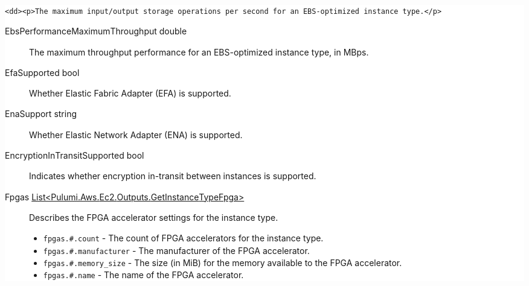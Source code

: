     <dd><p>The maximum input/output storage operations per second for an EBS-optimized instance type.</p>
</dd><dt class="property-"
            title="">
        <span id="ebsperformancemaximumthroughput_csharp">
<a data-swiftype-name="resource-property" data-swiftype-type="text" href="#ebsperformancemaximumthroughput_csharp" style="color: inherit; text-decoration: inherit;">Ebs<wbr>Performance<wbr>Maximum<wbr>Throughput</a>
</span>
        <span class="property-indicator"></span>
        <span class="property-type">double</span>
    </dt>
    <dd><p>The maximum throughput performance for an EBS-optimized instance type, in MBps.</p>
</dd><dt class="property-"
            title="">
        <span id="efasupported_csharp">
<a data-swiftype-name="resource-property" data-swiftype-type="text" href="#efasupported_csharp" style="color: inherit; text-decoration: inherit;">Efa<wbr>Supported</a>
</span>
        <span class="property-indicator"></span>
        <span class="property-type">bool</span>
    </dt>
    <dd><p>Whether Elastic Fabric Adapter (EFA) is supported.</p>
</dd><dt class="property-"
            title="">
        <span id="enasupport_csharp">
<a data-swiftype-name="resource-property" data-swiftype-type="text" href="#enasupport_csharp" style="color: inherit; text-decoration: inherit;">Ena<wbr>Support</a>
</span>
        <span class="property-indicator"></span>
        <span class="property-type">string</span>
    </dt>
    <dd><p>Whether Elastic Network Adapter (ENA) is supported.</p>
</dd><dt class="property-"
            title="">
        <span id="encryptionintransitsupported_csharp">
<a data-swiftype-name="resource-property" data-swiftype-type="text" href="#encryptionintransitsupported_csharp" style="color: inherit; text-decoration: inherit;">Encryption<wbr>In<wbr>Transit<wbr>Supported</a>
</span>
        <span class="property-indicator"></span>
        <span class="property-type">bool</span>
    </dt>
    <dd><p>Indicates whether encryption in-transit between instances is supported.</p>
</dd><dt class="property-"
            title="">
        <span id="fpgas_csharp">
<a data-swiftype-name="resource-property" data-swiftype-type="text" href="#fpgas_csharp" style="color: inherit; text-decoration: inherit;">Fpgas</a>
</span>
        <span class="property-indicator"></span>
        <span class="property-type"><a href="#getinstancetypefpga">List&lt;Pulumi.<wbr>Aws.<wbr>Ec2.<wbr>Outputs.<wbr>Get<wbr>Instance<wbr>Type<wbr>Fpga&gt;</a></span>
    </dt>
    <dd><p>Describes the FPGA accelerator settings for the instance type.</p>
<ul>
<li><code>fpgas.#.count</code> - The count of FPGA accelerators for the instance type.</li>
<li><code>fpgas.#.manufacturer</code> - The manufacturer of the FPGA accelerator.</li>
<li><code>fpgas.#.memory_size</code> - The size (in MiB) for the memory available to the FPGA accelerator.</li>
<li><code>fpgas.#.name</code> - The name of the FPGA accelerator.</li>
</ul>
</dd><dt class="property-"
            title="">